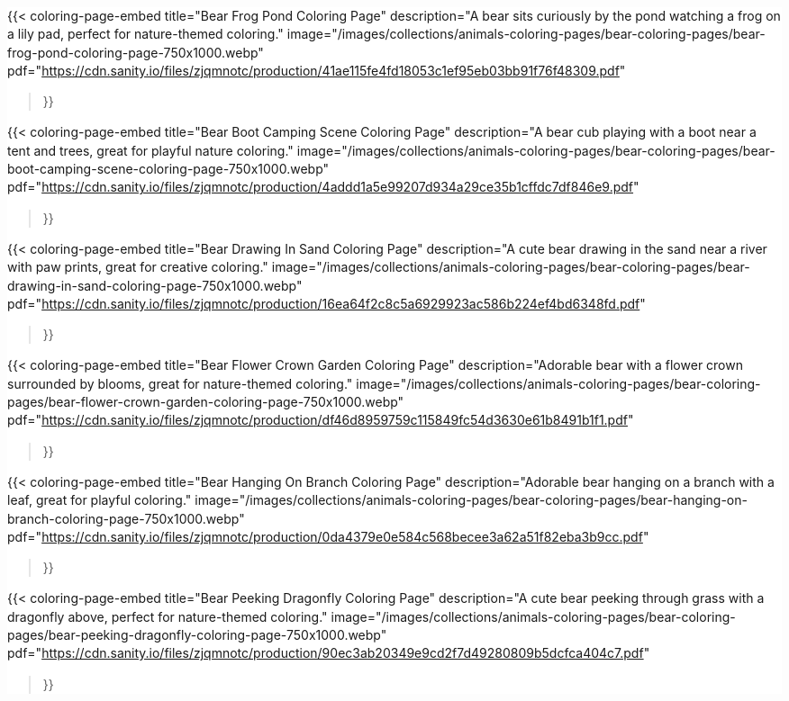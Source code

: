 
{{< coloring-page-embed
  title="Bear Frog Pond Coloring Page"
  description="A bear sits curiously by the pond watching a frog on a lily pad, perfect for nature-themed coloring."
  image="/images/collections/animals-coloring-pages/bear-coloring-pages/bear-frog-pond-coloring-page-750x1000.webp"
  pdf="https://cdn.sanity.io/files/zjqmnotc/production/41ae115fe4fd18053c1ef95eb03bb91f76f48309.pdf"
>}}


{{< coloring-page-embed
  title="Bear Boot Camping Scene Coloring Page"
  description="A bear cub playing with a boot near a tent and trees, great for playful nature coloring."
  image="/images/collections/animals-coloring-pages/bear-coloring-pages/bear-boot-camping-scene-coloring-page-750x1000.webp"
  pdf="https://cdn.sanity.io/files/zjqmnotc/production/4addd1a5e99207d934a29ce35b1cffdc7df846e9.pdf"
>}}


{{< coloring-page-embed
  title="Bear Drawing In Sand Coloring Page"
  description="A cute bear drawing in the sand near a river with paw prints, great for creative coloring."
  image="/images/collections/animals-coloring-pages/bear-coloring-pages/bear-drawing-in-sand-coloring-page-750x1000.webp"
  pdf="https://cdn.sanity.io/files/zjqmnotc/production/16ea64f2c8c5a6929923ac586b224ef4bd6348fd.pdf"
>}}


{{< coloring-page-embed
  title="Bear Flower Crown Garden Coloring Page"
  description="Adorable bear with a flower crown surrounded by blooms, great for nature-themed coloring."
  image="/images/collections/animals-coloring-pages/bear-coloring-pages/bear-flower-crown-garden-coloring-page-750x1000.webp"
  pdf="https://cdn.sanity.io/files/zjqmnotc/production/df46d8959759c115849fc54d3630e61b8491b1f1.pdf"
>}}


{{< coloring-page-embed
  title="Bear Hanging On Branch Coloring Page"
  description="Adorable bear hanging on a branch with a leaf, great for playful coloring."
  image="/images/collections/animals-coloring-pages/bear-coloring-pages/bear-hanging-on-branch-coloring-page-750x1000.webp"
  pdf="https://cdn.sanity.io/files/zjqmnotc/production/0da4379e0e584c568becee3a62a51f82eba3b9cc.pdf"
>}}


{{< coloring-page-embed
  title="Bear Peeking Dragonfly Coloring Page"
  description="A cute bear peeking through grass with a dragonfly above, perfect for nature-themed coloring."
  image="/images/collections/animals-coloring-pages/bear-coloring-pages/bear-peeking-dragonfly-coloring-page-750x1000.webp"
  pdf="https://cdn.sanity.io/files/zjqmnotc/production/90ec3ab20349e9cd2f7d49280809b5dcfca404c7.pdf"
>}}
